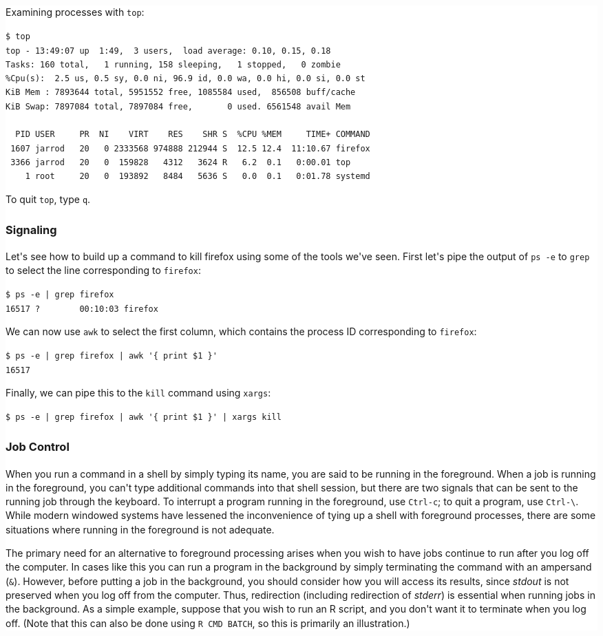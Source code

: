Examining processes with `top`:

    $ top
    top - 13:49:07 up  1:49,  3 users,  load average: 0.10, 0.15, 0.18
    Tasks: 160 total,   1 running, 158 sleeping,   1 stopped,   0 zombie
    %Cpu(s):  2.5 us, 0.5 sy, 0.0 ni, 96.9 id, 0.0 wa, 0.0 hi, 0.0 si, 0.0 st
    KiB Mem : 7893644 total, 5951552 free, 1085584 used,  856508 buff/cache
    KiB Swap: 7897084 total, 7897084 free,       0 used. 6561548 avail Mem 

      PID USER     PR  NI    VIRT    RES    SHR S  %CPU %MEM     TIME+ COMMAND 
     1607 jarrod   20   0 2333568 974888 212944 S  12.5 12.4  11:10.67 firefox
     3366 jarrod   20   0  159828   4312   3624 R   6.2  0.1   0:00.01 top
        1 root     20   0  193892   8484   5636 S   0.0  0.1   0:01.78 systemd 

To quit `top`, type `q`.

### Signaling

Let\'s see how to build up a command to kill firefox using some of the
tools we\'ve seen. First let\'s pipe the output of `ps -e` to `grep` to
select the line corresponding to `firefox`:

    $ ps -e | grep firefox
    16517 ?        00:10:03 firefox

We can now use `awk` to select the first column, which contains the
process ID corresponding to `firefox`:

    $ ps -e | grep firefox | awk '{ print $1 }'
    16517

Finally, we can pipe this to the `kill` command using `xargs`:

    $ ps -e | grep firefox | awk '{ print $1 }' | xargs kill

### Job Control

When you run a command in a shell by simply typing its name, you are
said to be running in the foreground. When a job is running in the
foreground, you can\'t type additional commands into that shell session,
but there are two signals that can be sent to the running job through
the keyboard. To interrupt a program running in the foreground, use
`Ctrl-c`; to quit a program, use `Ctrl-\`. While modern windowed systems
have lessened the inconvenience of tying up a shell with foreground
processes, there are some situations where running in the foreground is
not adequate.

The primary need for an alternative to foreground processing arises when
you wish to have jobs continue to run after you log off the computer. In
cases like this you can run a program in the background by simply
terminating the command with an ampersand (`&`). However, before putting
a job in the background, you should consider how you will access its
results, since *stdout* is not preserved when you log off from the
computer. Thus, redirection (including redirection of *stderr*) is
essential when running jobs in the background. As a simple example,
suppose that you wish to run an R script, and you don\'t want it to
terminate when you log off. (Note that this can also be done using
`R CMD BATCH`, so this is primarily an illustration.)
